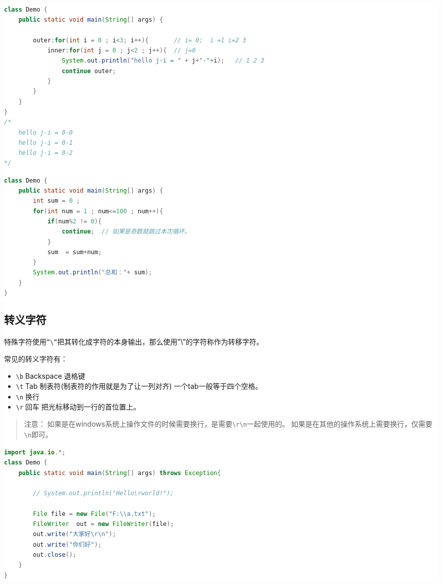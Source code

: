 ```java
class Demo {
	public static void main(String[] args) {
		
		outer:for(int i = 0 ; i<3; i++){       // i= 0;  i =1 i=2 3
			inner:for(int j = 0 ; j<2 ; j++){  // j=0
				System.out.println("hello j-i = " + j+"-"+i);   // 1 2 3
				continue outer;
			}
		}
	}
}
/*
    hello j-i = 0-0
    hello j-i = 0-1
    hello j-i = 0-2
*/
```

```java
class Demo {
	public static void main(String[] args) {
		int sum = 0 ;
		for(int num = 1 ; num<=100 ; num++){
			if(num%2 != 0){
				continue;  // 如果是奇数就跳过本次循环。
			}
			sum  = sum+num;
		}
		System.out.println("总和："+ sum);
	}
}
```



## 转义字符

特殊字符使用`”\”`把其转化成字符的本身输出，那么使用”\”的字符称作为转移字符。

常见的转义字符有：

+ `\b`	Backspace 退格键
+ `\t`	Tab    制表符(制表符的作用就是为了让一列对齐)  一个tab一般等于四个空格。
+ `\n`	换行
+ `\r`	回车  把光标移动到一行的首位置上。

> 注意： 如果是在windows系统上操作文件的时候需要换行，是需要`\r\n`一起使用的。
> 如果是在其他的操作系统上需要换行，仅需要`\n`即可。

```java
import java.io.*;
class Demo {
	public static void main(String[] args) throws Exception{
        
		// System.out.println("Hello\rworld!");

		File file = new File("F:\\a.txt");
		FileWriter  out = new FileWriter(file);
		out.write("大家好\r\n");
		out.write("你们好");
		out.close();
	}
}
```
